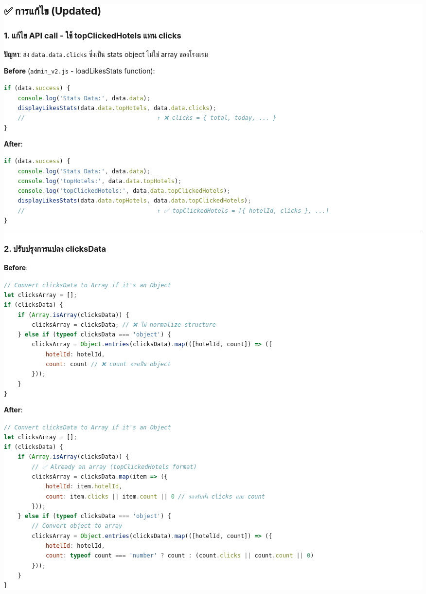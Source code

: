 ## ✅ การแก้ไข (Updated)

### 1. แก้ไข API call - ใช้ topClickedHotels แทน clicks

**ปัญหา**: ส่ง `data.data.clicks` ซึ่งเป็น stats object ไม่ใช่ array ของโรงแรม

**Before** (`admin_v2.js` - loadLikesStats function):
```javascript
if (data.success) {
    console.log('Stats Data:', data.data);
    displayLikesStats(data.data.topHotels, data.data.clicks);
    //                                      ↑ ❌ clicks = { total, today, ... }
}
```

**After**:
```javascript
if (data.success) {
    console.log('Stats Data:', data.data);
    console.log('topHotels:', data.data.topHotels);
    console.log('topClickedHotels:', data.data.topClickedHotels);
    displayLikesStats(data.data.topHotels, data.data.topClickedHotels);
    //                                      ↑ ✅ topClickedHotels = [{ hotelId, clicks }, ...]
}
```

---

### 2. ปรับปรุงการแปลง clicksData

**Before**:
```javascript
// Convert clicksData to Array if it's an Object
let clicksArray = [];
if (clicksData) {
    if (Array.isArray(clicksData)) {
        clicksArray = clicksData; // ❌ ไม่ normalize structure
    } else if (typeof clicksData === 'object') {
        clicksArray = Object.entries(clicksData).map(([hotelId, count]) => ({
            hotelId: hotelId,
            count: count // ❌ count อาจเป็น object
        }));
    }
}
```

**After**:
```javascript
// Convert clicksData to Array if it's an Object
let clicksArray = [];
if (clicksData) {
    if (Array.isArray(clicksData)) {
        // ✅ Already an array (topClickedHotels format)
        clicksArray = clicksData.map(item => ({
            hotelId: item.hotelId,
            count: item.clicks || item.count || 0 // รองรับทั้ง clicks และ count
        }));
    } else if (typeof clicksData === 'object') {
        // Convert object to array
        clicksArray = Object.entries(clicksData).map(([hotelId, count]) => ({
            hotelId: hotelId,
            count: typeof count === 'number' ? count : (count.clicks || count.count || 0)
        }));
    }
}
```
